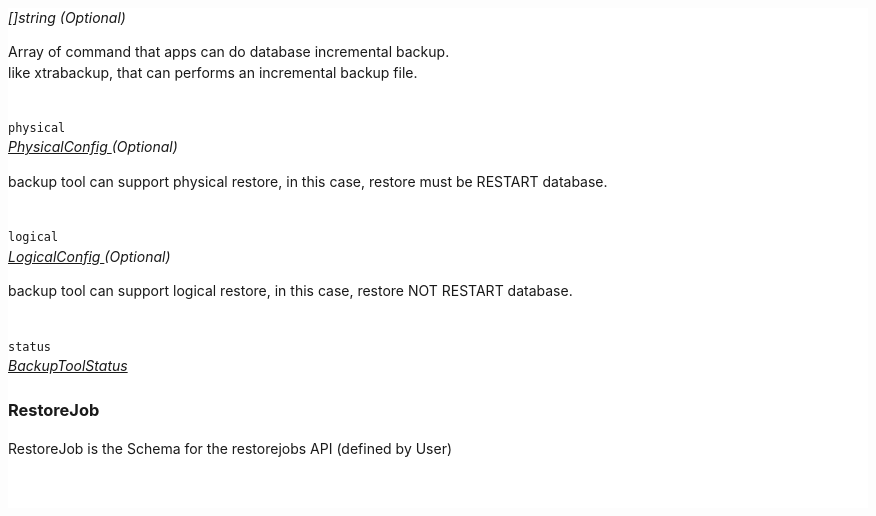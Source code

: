 <em>
[]string
</em>
</td>
<td>
<em>(Optional)</em>
<p>Array of command that apps can do database incremental backup.<br />like xtrabackup, that can performs an incremental backup file.</p><br />
</td>
</tr>
<tr>
<td>
<code>physical</code><br/>
<em>
<a href="#dataprotection.kubeblocks.io/v1alpha1.PhysicalConfig">
PhysicalConfig
</a>
</em>
</td>
<td>
<em>(Optional)</em>
<p>backup tool can support physical restore, in this case, restore must be RESTART database.</p><br />
</td>
</tr>
<tr>
<td>
<code>logical</code><br/>
<em>
<a href="#dataprotection.kubeblocks.io/v1alpha1.LogicalConfig">
LogicalConfig
</a>
</em>
</td>
<td>
<em>(Optional)</em>
<p>backup tool can support logical restore, in this case, restore NOT RESTART database.</p><br />
</td>
</tr>
</table>
</td>
</tr>
<tr>
<td>
<code>status</code><br/>
<em>
<a href="#dataprotection.kubeblocks.io/v1alpha1.BackupToolStatus">
BackupToolStatus
</a>
</em>
</td>
<td>
</td>
</tr>
</tbody>
</table>
<h3 id="dataprotection.kubeblocks.io/v1alpha1.RestoreJob">RestoreJob
</h3>
<div>
<p>RestoreJob is the Schema for the restorejobs API (defined by User)</p><br />
</div>
<table>
<thead>
<tr>
